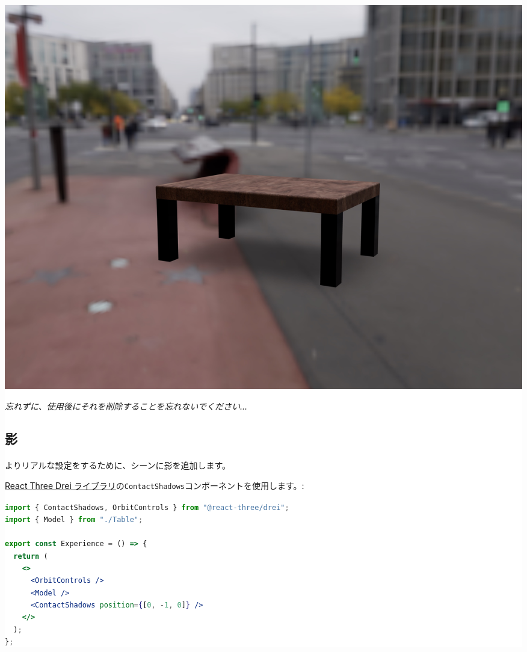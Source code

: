 ![City preset](assets/city-preset.jpg)

_忘れずに、使用後にそれを削除することを忘れないでください..._

## 影

よりリアルな設定をするために、シーンに影を追加します。

[React Three Drei ライブラリ](https://github.com/pmndrs/drei#contactshadows)の`ContactShadows`コンポーネントを使用します。:

```jsx
import { ContactShadows, OrbitControls } from "@react-three/drei";
import { Model } from "./Table";

export const Experience = () => {
  return (
    <>
      <OrbitControls />
      <Model />
      <ContactShadows position={[0, -1, 0]} />
    </>
  );
};
```
